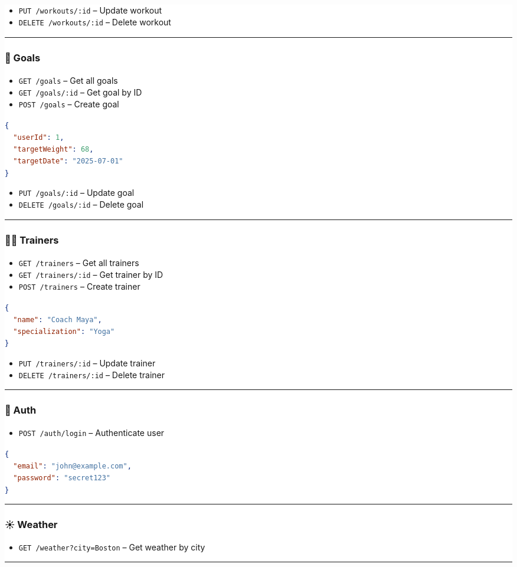- `PUT /workouts/:id` – Update workout  
- `DELETE /workouts/:id` – Delete workout

---

### 🎯 Goals

- `GET /goals` – Get all goals  
- `GET /goals/:id` – Get goal by ID  
- `POST /goals` – Create goal  
```json
{
  "userId": 1,
  "targetWeight": 68,
  "targetDate": "2025-07-01"
}
```

- `PUT /goals/:id` – Update goal  
- `DELETE /goals/:id` – Delete goal

---

### 🧑‍🏫 Trainers

- `GET /trainers` – Get all trainers  
- `GET /trainers/:id` – Get trainer by ID  
- `POST /trainers` – Create trainer  
```json
{
  "name": "Coach Maya",
  "specialization": "Yoga"
}
```

- `PUT /trainers/:id` – Update trainer  
- `DELETE /trainers/:id` – Delete trainer

---

### 🔐 Auth

- `POST /auth/login` – Authenticate user  
```json
{
  "email": "john@example.com",
  "password": "secret123"
}
```

---

### ☀️ Weather

- `GET /weather?city=Boston` – Get weather by city

---